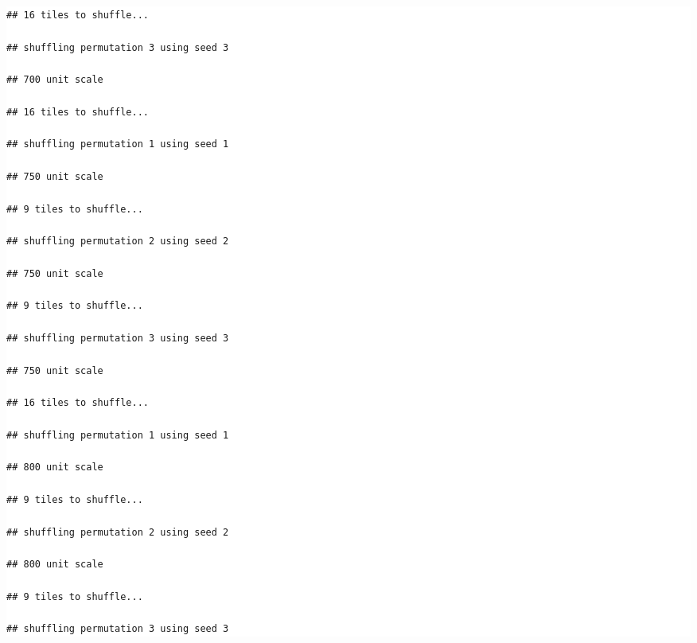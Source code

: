     ## 16 tiles to shuffle...

    ## shuffling permutation 3 using seed 3

    ## 700 unit scale

    ## 16 tiles to shuffle...

    ## shuffling permutation 1 using seed 1

    ## 750 unit scale

    ## 9 tiles to shuffle...

    ## shuffling permutation 2 using seed 2

    ## 750 unit scale

    ## 9 tiles to shuffle...

    ## shuffling permutation 3 using seed 3

    ## 750 unit scale

    ## 16 tiles to shuffle...

    ## shuffling permutation 1 using seed 1

    ## 800 unit scale

    ## 9 tiles to shuffle...

    ## shuffling permutation 2 using seed 2

    ## 800 unit scale

    ## 9 tiles to shuffle...

    ## shuffling permutation 3 using seed 3
